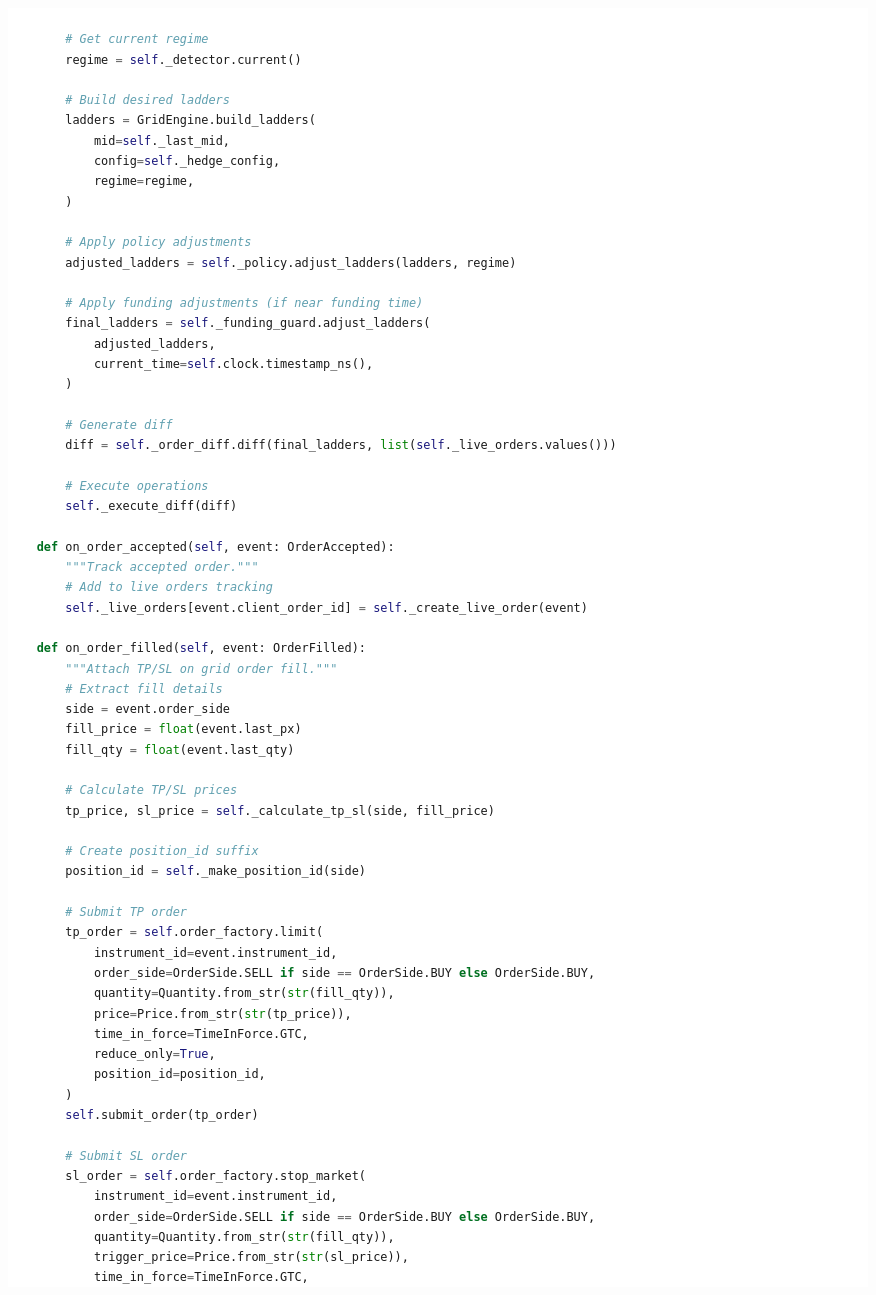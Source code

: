 ```python

        # Get current regime
        regime = self._detector.current()

        # Build desired ladders
        ladders = GridEngine.build_ladders(
            mid=self._last_mid,
            config=self._hedge_config,
            regime=regime,
        )

        # Apply policy adjustments
        adjusted_ladders = self._policy.adjust_ladders(ladders, regime)

        # Apply funding adjustments (if near funding time)
        final_ladders = self._funding_guard.adjust_ladders(
            adjusted_ladders,
            current_time=self.clock.timestamp_ns(),
        )

        # Generate diff
        diff = self._order_diff.diff(final_ladders, list(self._live_orders.values()))

        # Execute operations
        self._execute_diff(diff)

    def on_order_accepted(self, event: OrderAccepted):
        """Track accepted order."""
        # Add to live orders tracking
        self._live_orders[event.client_order_id] = self._create_live_order(event)

    def on_order_filled(self, event: OrderFilled):
        """Attach TP/SL on grid order fill."""
        # Extract fill details
        side = event.order_side
        fill_price = float(event.last_px)
        fill_qty = float(event.last_qty)

        # Calculate TP/SL prices
        tp_price, sl_price = self._calculate_tp_sl(side, fill_price)

        # Create position_id suffix
        position_id = self._make_position_id(side)

        # Submit TP order
        tp_order = self.order_factory.limit(
            instrument_id=event.instrument_id,
            order_side=OrderSide.SELL if side == OrderSide.BUY else OrderSide.BUY,
            quantity=Quantity.from_str(str(fill_qty)),
            price=Price.from_str(str(tp_price)),
            time_in_force=TimeInForce.GTC,
            reduce_only=True,
            position_id=position_id,
        )
        self.submit_order(tp_order)

        # Submit SL order
        sl_order = self.order_factory.stop_market(
            instrument_id=event.instrument_id,
            order_side=OrderSide.SELL if side == OrderSide.BUY else OrderSide.BUY,
            quantity=Quantity.from_str(str(fill_qty)),
            trigger_price=Price.from_str(str(sl_price)),
            time_in_force=TimeInForce.GTC,
```